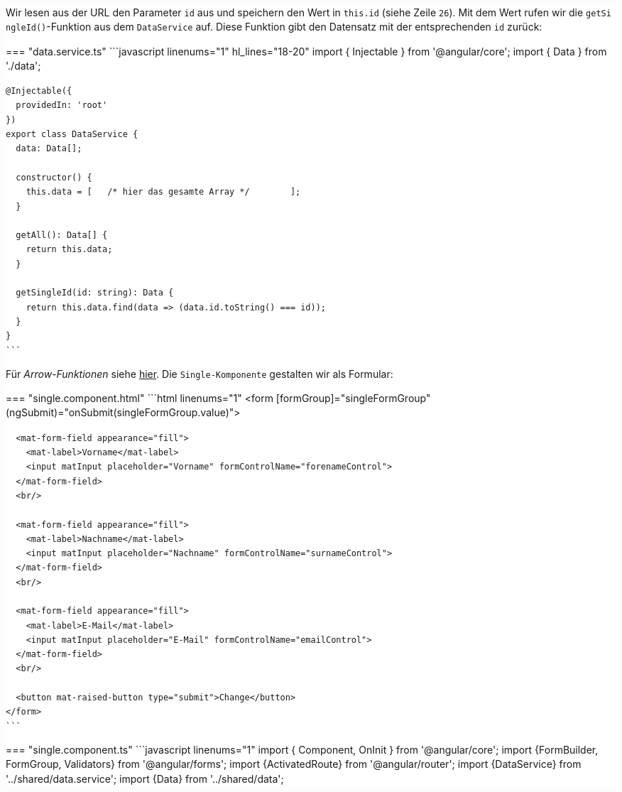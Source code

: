 Wir lesen aus der URL den Parameter `id` aus und speichern den Wert in `this.id` (siehe Zeile `26`). Mit dem Wert rufen wir die `getSingleId()`-Funktion aus dem `DataService` auf. Diese Funktion gibt den Datensatz mit der entsprechenden `id` zurück:

=== "data.service.ts"
	```javascript linenums="1" hl_lines="18-20"
	import { Injectable } from '@angular/core';
	import { Data } from './data';

	@Injectable({
	  providedIn: 'root'
	})
	export class DataService {
	  data: Data[];

	  constructor() {
	    this.data = [ 	/* hier das gesamte Array */	    ];
	  }

	  getAll(): Data[] {
	    return this.data;
	  }

	  getSingleId(id: string): Data {
	    return this.data.find(data => (data.id.toString() === id));
	  }
	}
	```

Für *Arrow-Funktionen* siehe [hier](../javascript/#arrow-funktionen). Die `Single-Komponente` gestalten wir als Formular:

=== "single.component.html"
	```html linenums="1"
	<form [formGroup]="singleFormGroup" (ngSubmit)="onSubmit(singleFormGroup.value)">

	  <mat-form-field appearance="fill">
	    <mat-label>Vorname</mat-label>
	    <input matInput placeholder="Vorname" formControlName="forenameControl">
	  </mat-form-field>
	  <br/>

	  <mat-form-field appearance="fill">
	    <mat-label>Nachname</mat-label>
	    <input matInput placeholder="Nachname" formControlName="surnameControl">
	  </mat-form-field>
	  <br/>

	  <mat-form-field appearance="fill">
	    <mat-label>E-Mail</mat-label>
	    <input matInput placeholder="E-Mail" formControlName="emailControl">
	  </mat-form-field>
	  <br/>

	  <button mat-raised-button type="submit">Change</button>
	</form>
	```
=== "single.component.ts"
	```javascript linenums="1"
	import { Component, OnInit } from '@angular/core';
	import {FormBuilder, FormGroup, Validators} from '@angular/forms';
	import {ActivatedRoute} from '@angular/router';
	import {DataService} from '../shared/data.service';
	import {Data} from '../shared/data';

